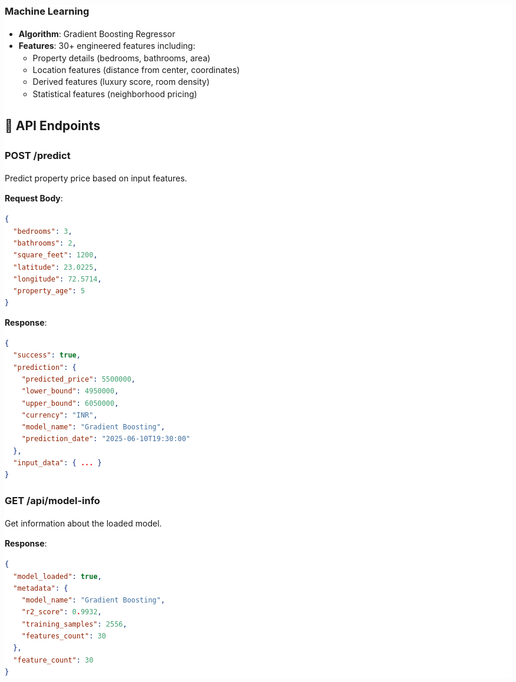 ### Machine Learning
- **Algorithm**: Gradient Boosting Regressor
- **Features**: 30+ engineered features including:
  - Property details (bedrooms, bathrooms, area)
  - Location features (distance from center, coordinates)
  - Derived features (luxury score, room density)
  - Statistical features (neighborhood pricing)

## 📡 API Endpoints

### POST /predict
Predict property price based on input features.

**Request Body**:
```json
{
  "bedrooms": 3,
  "bathrooms": 2,
  "square_feet": 1200,
  "latitude": 23.0225,
  "longitude": 72.5714,
  "property_age": 5
}
```

**Response**:
```json
{
  "success": true,
  "prediction": {
    "predicted_price": 5500000,
    "lower_bound": 4950000,
    "upper_bound": 6050000,
    "currency": "INR",
    "model_name": "Gradient Boosting",
    "prediction_date": "2025-06-10T19:30:00"
  },
  "input_data": { ... }
}
```

### GET /api/model-info
Get information about the loaded model.

**Response**:
```json
{
  "model_loaded": true,
  "metadata": {
    "model_name": "Gradient Boosting",
    "r2_score": 0.9932,
    "training_samples": 2556,
    "features_count": 30
  },
  "feature_count": 30
}
```
